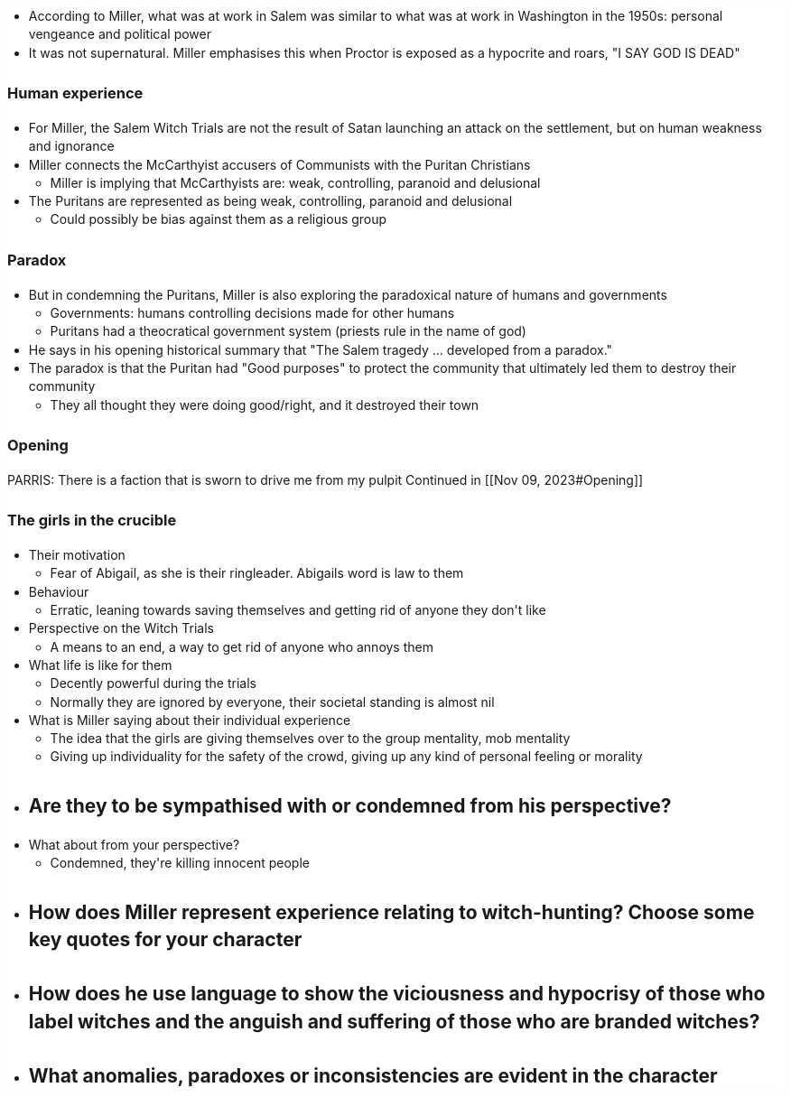 - According to Miller, what was at work in Salem was similar to what was at work in Washington in the 1950s: personal vengeance and political power
- It was not supernatural. Miller emphasises this when Proctor is exposed as a hypocrite and roars, "I SAY GOD IS DEAD"
### Human experience
- For Miller, the Salem Witch Trials are not the result of Satan launching an attack on the settlement, but on human weakness and ignorance
- Miller connects the McCarthyist accusers of Communists with the Puritan Christians
	- Miller is implying that McCarthyists are: weak, controlling, paranoid and delusional
- The Puritans are represented as being weak, controlling, paranoid and delusional
	- Could possibly be bias against them as a religious group
### Paradox
- But in condemning the Puritans, Miller is also exploring the paradoxical nature of humans and governments
	- Governments: humans controlling decisions made for other humans
	- Puritans had a theocratical government system (priests rule in the name of god)
- He says in his opening historical summary that "The Salem tragedy ... developed from a paradox."
- The paradox is that the Puritan had "Good purposes" to protect the community that ultimately led them to destroy their community
	- They all thought they were doing good/right, and it destroyed their town
### Opening
PARRIS: There is a faction that is sworn to drive me from my pulpit
Continued in [[Nov 09, 2023#Opening]]

### The girls in the crucible
- Their motivation
	- Fear of Abigail, as she is their ringleader. Abigails word is law to them
- Behaviour
	- Erratic, leaning towards saving themselves and getting rid of anyone they don't like
- Perspective on the Witch Trials
	- A means to an end, a way to get rid of anyone who annoys them
- What life is like for them
	- Decently powerful during the trials
	- Normally they are ignored by everyone, their societal standing is almost nil
- What is Miller saying about their individual experience
	- The idea that the girls are giving themselves over to the group mentality, mob mentality
	- Giving up individuality for the safety of the crowd, giving up any kind of personal feeling or morality
- Are they to be sympathised with or condemned from his perspective?
	- 
- What about from your perspective?
	- Condemned, they're killing innocent people
- How does Miller represent experience relating to witch-hunting? Choose some key quotes for your character
	- 
- How does he use language to show the viciousness and hypocrisy of those who label witches and the anguish and suffering of those who are branded witches?
	- 
- What anomalies, paradoxes or inconsistencies are evident in the character
	- 
